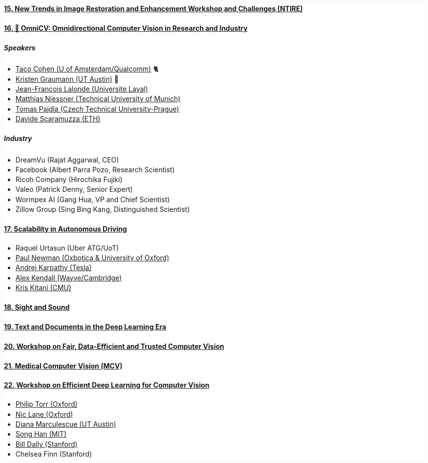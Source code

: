 #### [15. New Trends in Image Restoration and Enhancement Workshop and Challenges (NTIRE)](http://www.vision.ee.ethz.ch/ntire20/)

#### [16. 🍃 OmniCV: Omnidirectional Computer Vision in Research and Industry](https://sites.google.com/view/omnicv-cvpr2020/home?authuser=0)
##### Speakers
* [Taco Cohen (U of Amsterdam/Qualcomm)](https://tacocohen.wordpress.com/) 🐈
* [Kristen Graumann (UT Austin)](http://www.cs.utexas.edu/users/grauman/) 🦄
* [Jean-Francois Lalonde (Universite Laval)](http://vision.gel.ulaval.ca/~jflalonde/)
* [Matthias Niessner (Technical University of Munich)](https://www.niessnerlab.org/)
* [Tomas Pajdla (Czech Technical University-Prague)](http://people.ciirc.cvut.cz/~pajdla/)
* [Davide Scaramuzza (ETH)](http://rpg.ifi.uzh.ch/people_scaramuzza.html)
##### Industry
* DreamVu (Rajat Aggarwal, CEO)
* Facebook (Albert Parra Pozo, Research Scientist)
* Ricoh Company (Hirochika Fujiki)
* Valeo (Patrick Denny, Senior Expert)
* Wormpex AI (Gang Hua, VP and Chief Scientist)
* Zillow Group (Sing Bing Kang, Distinguished Scientist)

#### [17. Scalability in Autonomous Driving](https://sites.google.com/view/cvpr20-scalability)
* Raquel Urtasun (Uber ATG/UoT)
* [Paul Newman (Oxbotica & University of Oxford)](https://ori.ox.ac.uk/ori-people/paul-newman/)
* [Andrej Karpathy (Tesla)](https://cs.stanford.edu/people/karpathy/)
* [Alex Kendall (Wayve/Cambridge)](https://alexgkendall.com/)
* [Kris Kitani (CMU)](http://www.cs.cmu.edu/~kkitani/)

#### [18. Sight and Sound](http://sightsound.org/)

#### [19. Text and Documents in the Deep Learning Era](https://cvpr2020text.wordpress.com/)

#### [20. Workshop on Fair, Data-Efficient and Trusted Computer Vision](https://sites.google.com/view/fair-data-efficient-trusted-cv/home)

#### [21. Medical Computer Vision (MCV)](https://sites.google.com/view/mcv-cvpr2020/)

#### [22. Workshop on Efficient Deep Learning for Computer Vision](https://workshop-edlcv.github.io/)
* [Philip Torr (Oxford)](http://www.robots.ox.ac.uk/~phst/)
* [Nic Lane (Oxford)](http://niclane.org/)
* [Diana Marculescue (UT Austin)](http://users.ece.cmu.edu/~dianam/)
* [Song Han (MIT)](https://songhan.mit.edu/)
* [Bill Dally (Stanford)](http://cva.stanford.edu/billd_webpage_new.html)
* Chelsea Finn (Stanford)
